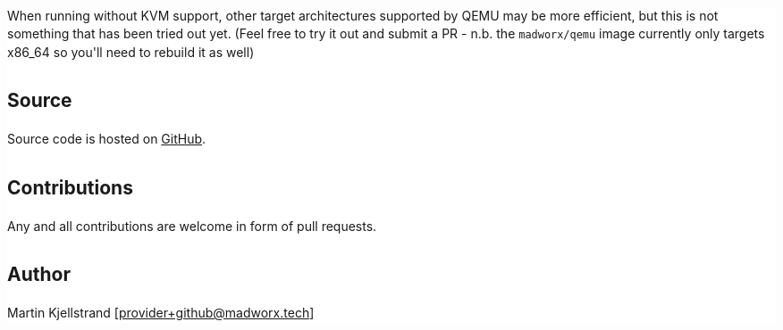 When running without KVM support, other target architectures supported by QEMU may be more efficient, but this is not something that has been tried out yet. (Feel free to try it out and submit a PR - n.b. the `madworx/qemu` image currently only targets x86_64 so you'll need to rebuild it as well)

## Source

Source code is hosted on [GitHub](https://github.com/madworx/docker-netbsd).

## Contributions

Any and all contributions are welcome in form of pull requests.

## Author

Martin Kjellstrand [provider+github@madworx.tech]
